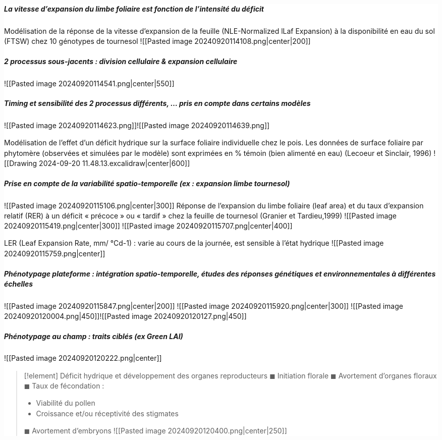 ##### La vitesse d’expansion du limbe foliaire est fonction de l’intensité du déficit

Modélisation de la réponse de la vitesse d’expansion de la feuille (NLE-Normalized lLaf Expansion) à la disponibilité en eau du sol (FTSW) chez 10 génotypes de tournesol
![[Pasted image 20240920114108.png|center|200]]
#####  2 processus sous-jacents : division cellulaire & expansion cellulaire
![[Pasted image 20240920114541.png|center|550]]
##### Timing et sensibilité des 2 processus différents, … pris en compte dans certains modèles
![[Pasted image 20240920114623.png]]![[Pasted image 20240920114639.png]]


Modélisation de l’effet d’un déficit hydrique sur la surface foliaire individuelle chez le pois. 
Les données de surface foliaire par phytomère (observées et simulées par le modèle) sont exprimées en % témoin (bien
alimenté en eau) (Lecoeur et Sinclair, 1996)
![[Drawing 2024-09-20 11.48.13.excalidraw|center|600]]
##### Prise en compte de la variabilité spatio-temporelle (ex : expansion limbe tournesol)
![[Pasted image 20240920115106.png|center|300]]
Réponse de l’expansion du limbe foliaire (leaf area) et du taux d’expansion relatif (RER) à un déficit « précoce » ou
« tardif » chez la feuille de tournesol (Granier et Tardieu,1999)
![[Pasted image 20240920115419.png|center|300]]
![[Pasted image 20240920115707.png|center|400]]


LER (Leaf Expansion Rate, mm/ °Cd-1) : varie au cours de la journée, est sensible à l’état hydrique
![[Pasted image 20240920115759.png|center]]

##### Phénotypage plateforme : intégration spatio-temporelle, études des réponses génétiques et environnementales à différentes échelles
![[Pasted image 20240920115847.png|center|200]]
![[Pasted image 20240920115920.png|center|300]]
![[Pasted image 20240920120004.png|450]]![[Pasted image 20240920120127.png|450]]

##### Phénotypage au champ : traits ciblés (ex Green LAI)
![[Pasted image 20240920120222.png|center]]


>[!element] Déficit hydrique et développement des organes reproducteurs
>◼ Initiation florale
>◼ Avortement d’organes floraux
>◼ Taux de fécondation :
>- Viabilité du pollen
>- Croissance et/ou réceptivité des stigmates
>
>◼ Avortement d’embryons 
>![[Pasted image 20240920120400.png|center|250]]
